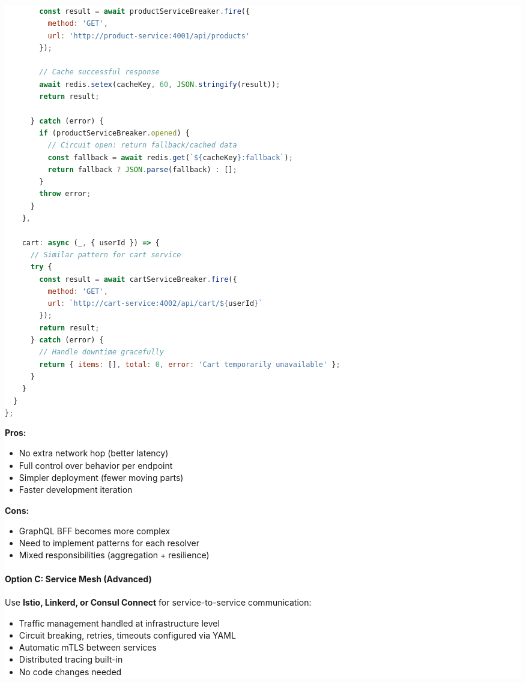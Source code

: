 ```javascript
        const result = await productServiceBreaker.fire({
          method: 'GET',
          url: 'http://product-service:4001/api/products'
        });
        
        // Cache successful response
        await redis.setex(cacheKey, 60, JSON.stringify(result));
        return result;
        
      } catch (error) {
        if (productServiceBreaker.opened) {
          // Circuit open: return fallback/cached data
          const fallback = await redis.get(`${cacheKey}:fallback`);
          return fallback ? JSON.parse(fallback) : [];
        }
        throw error;
      }
    },
    
    cart: async (_, { userId }) => {
      // Similar pattern for cart service
      try {
        const result = await cartServiceBreaker.fire({
          method: 'GET',
          url: `http://cart-service:4002/api/cart/${userId}`
        });
        return result;
      } catch (error) {
        // Handle downtime gracefully
        return { items: [], total: 0, error: 'Cart temporarily unavailable' };
      }
    }
  }
};
```

**Pros:**
- No extra network hop (better latency)
- Full control over behavior per endpoint
- Simpler deployment (fewer moving parts)
- Faster development iteration

**Cons:**
- GraphQL BFF becomes more complex
- Need to implement patterns for each resolver
- Mixed responsibilities (aggregation + resilience)

#### **Option C: Service Mesh (Advanced)**

Use **Istio, Linkerd, or Consul Connect** for service-to-service communication:
- Traffic management handled at infrastructure level
- Circuit breaking, retries, timeouts configured via YAML
- Automatic mTLS between services
- Distributed tracing built-in
- No code changes needed
